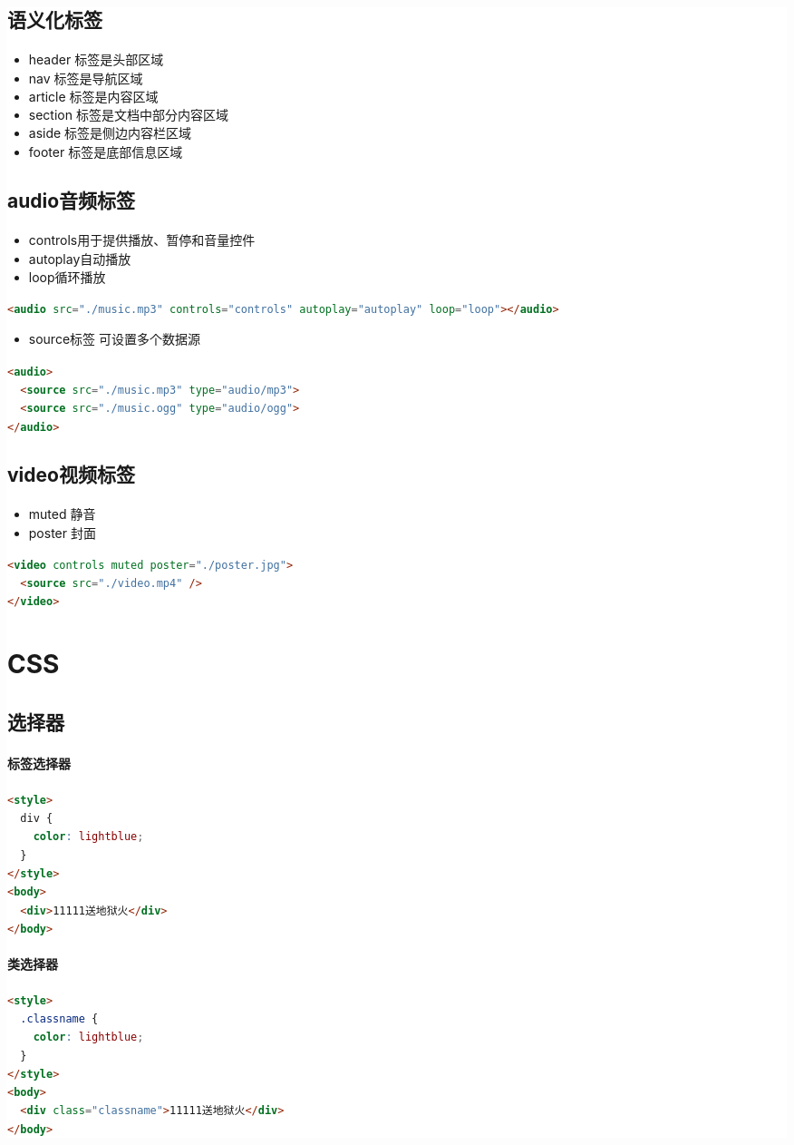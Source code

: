 ## 语义化标签
- header 标签是头部区域
- nav 标签是导航区域
- article 标签是内容区域
- section 标签是文档中部分内容区域
- aside 标签是侧边内容栏区域
- footer 标签是底部信息区域

## audio音频标签
- controls用于提供播放、暂停和音量控件
- autoplay自动播放
- loop循环播放

```html
<audio src="./music.mp3" controls="controls" autoplay="autoplay" loop="loop"></audio>
```

- source标签
可设置多个数据源
```html
<audio>
  <source src="./music.mp3" type="audio/mp3">
  <source src="./music.ogg" type="audio/ogg">
</audio>
```

## video视频标签
- muted 静音
- poster 封面
```html
<video controls muted poster="./poster.jpg">
  <source src="./video.mp4" />
</video>
```



# CSS
## 选择器
#### 标签选择器
```html
<style>
  div {
    color: lightblue;
  }
</style>
<body>
  <div>11111送地狱火</div>
</body>
```
#### 类选择器
```html
<style>
  .classname {
    color: lightblue;
  }
</style>
<body>
  <div class="classname">11111送地狱火</div>
</body>
```
